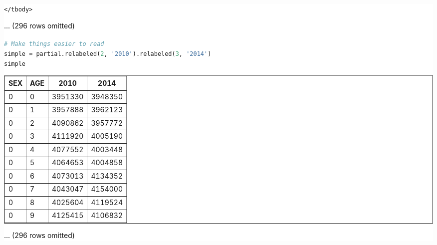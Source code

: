     </tbody>
</table>
<p>... (296 rows omitted)</p>




```python
# Make things easier to read
simple = partial.relabeled(2, '2010').relabeled(3, '2014')
simple
```




<table border="1" class="dataframe">
    <thead>
        <tr>
            <th>SEX</th> <th>AGE</th> <th>2010</th> <th>2014</th>
        </tr>
    </thead>
    <tbody>
        <tr>
            <td>0   </td> <td>0   </td> <td>3951330</td> <td>3948350</td>
        </tr>
        <tr>
            <td>0   </td> <td>1   </td> <td>3957888</td> <td>3962123</td>
        </tr>
        <tr>
            <td>0   </td> <td>2   </td> <td>4090862</td> <td>3957772</td>
        </tr>
        <tr>
            <td>0   </td> <td>3   </td> <td>4111920</td> <td>4005190</td>
        </tr>
        <tr>
            <td>0   </td> <td>4   </td> <td>4077552</td> <td>4003448</td>
        </tr>
        <tr>
            <td>0   </td> <td>5   </td> <td>4064653</td> <td>4004858</td>
        </tr>
        <tr>
            <td>0   </td> <td>6   </td> <td>4073013</td> <td>4134352</td>
        </tr>
        <tr>
            <td>0   </td> <td>7   </td> <td>4043047</td> <td>4154000</td>
        </tr>
        <tr>
            <td>0   </td> <td>8   </td> <td>4025604</td> <td>4119524</td>
        </tr>
        <tr>
            <td>0   </td> <td>9   </td> <td>4125415</td> <td>4106832</td>
        </tr>
    </tbody>
</table>
<p>... (296 rows omitted)</p>
